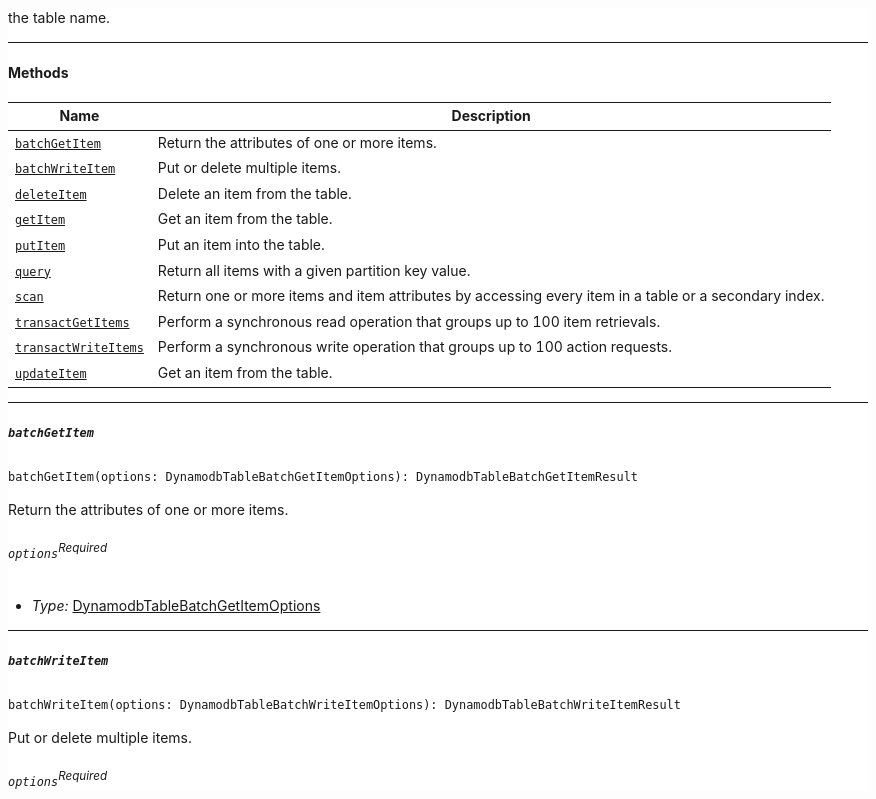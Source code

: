 the table name.

---

#### Methods <a name="Methods" id="Methods"></a>

| **Name** | **Description** |
| --- | --- |
| <code><a href="#@winglang/sdk.ex.DynamodbTableClientBase.batchGetItem">batchGetItem</a></code> | Return the attributes of one or more items. |
| <code><a href="#@winglang/sdk.ex.DynamodbTableClientBase.batchWriteItem">batchWriteItem</a></code> | Put or delete multiple items. |
| <code><a href="#@winglang/sdk.ex.DynamodbTableClientBase.deleteItem">deleteItem</a></code> | Delete an item from the table. |
| <code><a href="#@winglang/sdk.ex.DynamodbTableClientBase.getItem">getItem</a></code> | Get an item from the table. |
| <code><a href="#@winglang/sdk.ex.DynamodbTableClientBase.putItem">putItem</a></code> | Put an item into the table. |
| <code><a href="#@winglang/sdk.ex.DynamodbTableClientBase.query">query</a></code> | Return all items with a given partition key value. |
| <code><a href="#@winglang/sdk.ex.DynamodbTableClientBase.scan">scan</a></code> | Return one or more items and item attributes by accessing every item in a table or a secondary index. |
| <code><a href="#@winglang/sdk.ex.DynamodbTableClientBase.transactGetItems">transactGetItems</a></code> | Perform a synchronous read operation that groups up to 100 item retrievals. |
| <code><a href="#@winglang/sdk.ex.DynamodbTableClientBase.transactWriteItems">transactWriteItems</a></code> | Perform a synchronous write operation that groups up to 100 action requests. |
| <code><a href="#@winglang/sdk.ex.DynamodbTableClientBase.updateItem">updateItem</a></code> | Get an item from the table. |

---

##### `batchGetItem` <a name="batchGetItem" id="@winglang/sdk.ex.DynamodbTableClientBase.batchGetItem"></a>

```wing
batchGetItem(options: DynamodbTableBatchGetItemOptions): DynamodbTableBatchGetItemResult
```

Return the attributes of one or more items.

###### `options`<sup>Required</sup> <a name="options" id="@winglang/sdk.ex.DynamodbTableClientBase.batchGetItem.parameter.options"></a>

- *Type:* <a href="#@winglang/sdk.ex.DynamodbTableBatchGetItemOptions">DynamodbTableBatchGetItemOptions</a>

---

##### `batchWriteItem` <a name="batchWriteItem" id="@winglang/sdk.ex.DynamodbTableClientBase.batchWriteItem"></a>

```wing
batchWriteItem(options: DynamodbTableBatchWriteItemOptions): DynamodbTableBatchWriteItemResult
```

Put or delete multiple items.

###### `options`<sup>Required</sup> <a name="options" id="@winglang/sdk.ex.DynamodbTableClientBase.batchWriteItem.parameter.options"></a>

